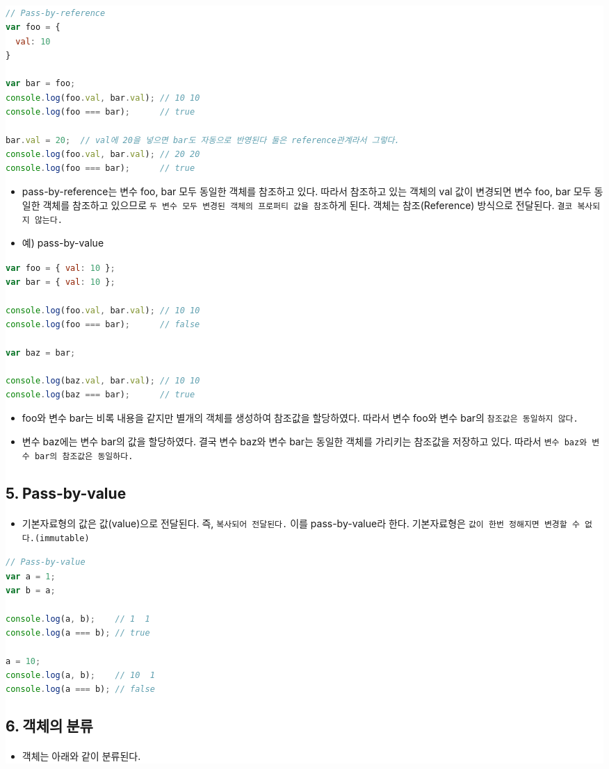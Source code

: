 ```javascript
// Pass-by-reference
var foo = {
  val: 10
}

var bar = foo;
console.log(foo.val, bar.val); // 10 10
console.log(foo === bar);      // true

bar.val = 20;  // val에 20을 넣으면 bar도 자동으로 반영된다 둘은 reference관계라서 그렇다.
console.log(foo.val, bar.val); // 20 20
console.log(foo === bar);      // true
```
- pass-by-reference는 변수 foo, bar 모두 동일한 객체를 참조하고 있다. 따라서 참조하고 있는 객체의 val 값이 변경되면 변수 foo, bar 모두 동일한 객체를 참조하고 있으므로 `두 변수 모두 변경된 객체의 프로퍼티 값을 참조`하게 된다. 객체는 참조(Reference) 방식으로 전달된다. `결코 복사되지 않는다.`

- 예) pass-by-value

``` javascript
var foo = { val: 10 };
var bar = { val: 10 };

console.log(foo.val, bar.val); // 10 10
console.log(foo === bar);      // false

var baz = bar;

console.log(baz.val, bar.val); // 10 10
console.log(baz === bar);      // true
```
- foo와 변수 bar는 비록 내용을 같지만 별개의 객체를 생성하여 참조값을 할당하였다. 따라서 변수 foo와 변수 bar의 `참조값은 동일하지 않다.`

- 변수 baz에는 변수 bar의 값을 할당하였다. 결국 변수 baz와 변수 bar는 동일한 객체를 가리키는 참조값을 저장하고 있다. 따라서 `변수 baz와 변수 bar의 참조값은 동일하다.`

## 5. Pass-by-value
- 기본자료형의 값은 값(value)으로 전달된다. 즉, `복사되어 전달된다.` 이를 pass-by-value라 한다. 기본자료형은 `값이 한번 정해지면 변경할 수 없다.(immutable)`

```javascript
// Pass-by-value
var a = 1;
var b = a;

console.log(a, b);    // 1  1
console.log(a === b); // true

a = 10;
console.log(a, b);    // 10  1
console.log(a === b); // false
```

## 6. 객체의 분류
- 객체는 아래와 같이 분류된다.